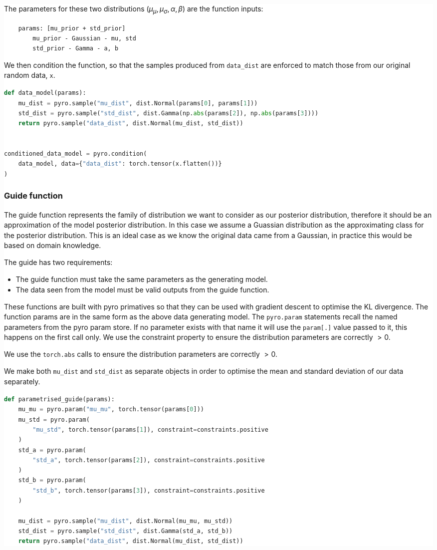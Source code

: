 The parameters for these two distributions ($\mu_{\mu},\mu_{\sigma}, \alpha,\beta$) are the function inputs:
```
    params: [mu_prior + std_prior]
        mu_prior - Gaussian - mu, std
        std_prior - Gamma - a, b
```
We then condition the function, so that the samples produced from `data_dist` are enforced to match those from our original random data, `x`.


```python
def data_model(params):
    mu_dist = pyro.sample("mu_dist", dist.Normal(params[0], params[1]))
    std_dist = pyro.sample("std_dist", dist.Gamma(np.abs(params[2]), np.abs(params[3])))
    return pyro.sample("data_dist", dist.Normal(mu_dist, std_dist))


conditioned_data_model = pyro.condition(
    data_model, data={"data_dist": torch.tensor(x.flatten())}
)
```

### Guide function
The guide function represents the family of distribution we want to consider as our posterior distribution, therefore it should be an approximation of the model posterior distribution. In this case we assume a Guassian distribution as the approximating class for the posterior distribution. This is an ideal case as we know the original data came from a Gaussian, in practice this would be based on domain knowledge.

The guide has two requirements:
* The guide function must take the same parameters as the generating model.
* The data seen from the model must be valid outputs from the guide function.


These functions are built with pyro primatives so that they can be used with gradient descent to optimise the KL divergence.
The function params are in the same form as the above data generating model.
The `pyro.param` statements recall the named parameters from the pyro param store. If no parameter exists with that name it will use the `param[.]` value passed to it, this happens on the first call only.
We use the constraint property to ensure the distribution parameters are correctly $>0$.

We use the `torch.abs` calls to ensure the distribution parameters are correctly $>0$.

We make both `mu_dist` and `std_dist` as separate objects in order to optimise the mean and standard deviation of our data separately.


```python
def parametrised_guide(params):
    mu_mu = pyro.param("mu_mu", torch.tensor(params[0]))
    mu_std = pyro.param(
        "mu_std", torch.tensor(params[1]), constraint=constraints.positive
    )
    std_a = pyro.param(
        "std_a", torch.tensor(params[2]), constraint=constraints.positive
    )
    std_b = pyro.param(
        "std_b", torch.tensor(params[3]), constraint=constraints.positive
    )

    mu_dist = pyro.sample("mu_dist", dist.Normal(mu_mu, mu_std))
    std_dist = pyro.sample("std_dist", dist.Gamma(std_a, std_b))
    return pyro.sample("data_dist", dist.Normal(mu_dist, std_dist))
```
